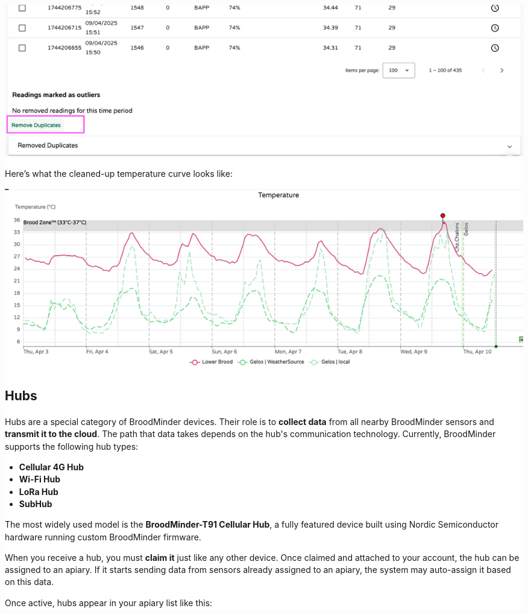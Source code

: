 ![Device claim](../assets/50_mybroodminder_v5.assets/manage_devices/remove_duplicates.png)

Here’s what the cleaned-up temperature curve looks like:

![Device claim](../assets/50_mybroodminder_v5.assets/manage_devices/wavy2.png)

## Hubs

Hubs are a special category of BroodMinder devices. Their role is to **collect data** from all nearby BroodMinder sensors and **transmit it to the cloud**. The path that data takes depends on the hub's communication technology. Currently, BroodMinder supports the following hub types:

- **Cellular 4G Hub**
- **Wi-Fi Hub**
- **LoRa Hub**
- **SubHub**

The most widely used model is the **BroodMinder-T91 Cellular Hub**, a fully featured device built using Nordic Semiconductor hardware running custom BroodMinder firmware.

When you receive a hub, you must **claim it** just like any other device. Once claimed and attached to your account, the hub can be assigned to an apiary. If it starts sending data from sensors already assigned to an apiary, the system may auto-assign it based on this data.

Once active, hubs appear in your apiary list like this:

